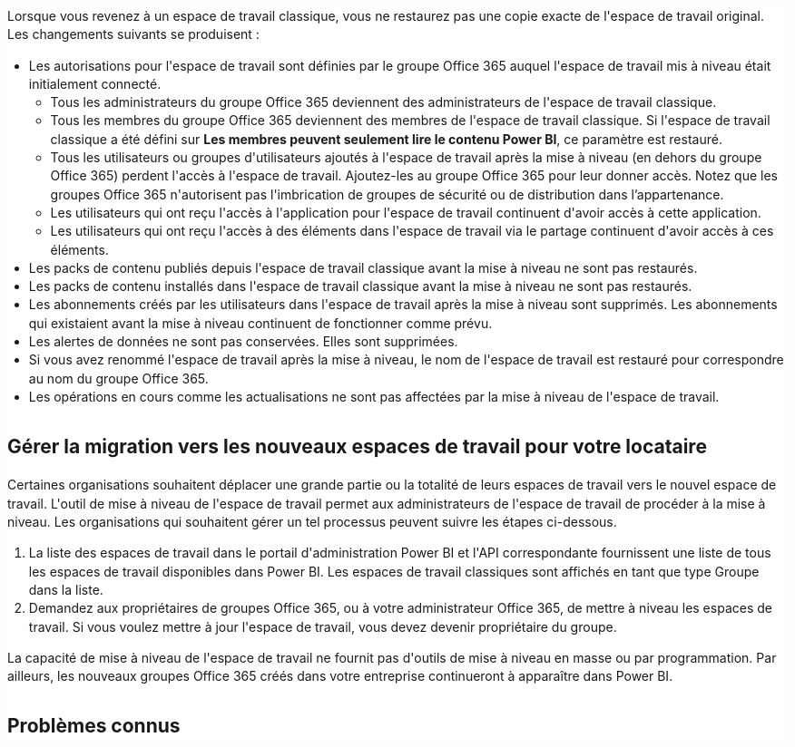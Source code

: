 Lorsque vous revenez à un espace de travail classique, vous ne restaurez pas une copie exacte de l'espace de travail original. Les changements suivants se produisent :

- Les autorisations pour l'espace de travail sont définies par le groupe Office 365 auquel l'espace de travail mis à niveau était initialement connecté.
  - Tous les administrateurs du groupe Office 365 deviennent des administrateurs de l'espace de travail classique.
  - Tous les membres du groupe Office 365 deviennent des membres de l'espace de travail classique. Si l'espace de travail classique a été défini sur **Les membres peuvent seulement lire le contenu Power BI**, ce paramètre est restauré.
  - Tous les utilisateurs ou groupes d'utilisateurs ajoutés à l'espace de travail après la mise à niveau (en dehors du groupe Office 365) perdent l'accès à l'espace de travail. Ajoutez-les au groupe Office 365 pour leur donner accès. Notez que les groupes Office 365 n'autorisent pas l'imbrication de groupes de sécurité ou de distribution dans l’appartenance.
  - Les utilisateurs qui ont reçu l'accès à l'application pour l'espace de travail continuent d'avoir accès à cette application.
  - Les utilisateurs qui ont reçu l'accès à des éléments dans l'espace de travail via le partage continuent d'avoir accès à ces éléments.
- Les packs de contenu publiés depuis l'espace de travail classique avant la mise à niveau ne sont pas restaurés.
- Les packs de contenu installés dans l'espace de travail classique avant la mise à niveau ne sont pas restaurés.
- Les abonnements créés par les utilisateurs dans l'espace de travail après la mise à niveau sont supprimés. Les abonnements qui existaient avant la mise à niveau continuent de fonctionner comme prévu.
- Les alertes de données ne sont pas conservées. Elles sont supprimées.
- Si vous avez renommé l'espace de travail après la mise à niveau, le nom de l'espace de travail est restauré pour correspondre au nom du groupe Office 365.
- Les opérations en cours comme les actualisations ne sont pas affectées par la mise à niveau de l'espace de travail.


## <a name="manage-migration-to-the-new-workspaces-for-your-tenant"></a>Gérer la migration vers les nouveaux espaces de travail pour votre locataire 

Certaines organisations souhaitent déplacer une grande partie ou la totalité de leurs espaces de travail vers le nouvel espace de travail. L'outil de mise à niveau de l'espace de travail permet aux administrateurs de l'espace de travail de procéder à la mise à niveau. Les organisations qui souhaitent gérer un tel processus peuvent suivre les étapes ci-dessous.

1. La liste des espaces de travail dans le portail d'administration Power BI et l'API correspondante fournissent une liste de tous les espaces de travail disponibles dans Power BI. Les espaces de travail classiques sont affichés en tant que type Groupe dans la liste.
2. Demandez aux propriétaires de groupes Office 365, ou à votre administrateur Office 365, de mettre à niveau les espaces de travail. Si vous voulez mettre à jour l'espace de travail, vous devez devenir propriétaire du groupe.

La capacité de mise à niveau de l'espace de travail ne fournit pas d'outils de mise à niveau en masse ou par programmation. Par ailleurs, les nouveaux groupes Office 365 créés dans votre entreprise continueront à apparaître dans Power BI. 
   
   
## <a name="known-issues"></a>Problèmes connus
